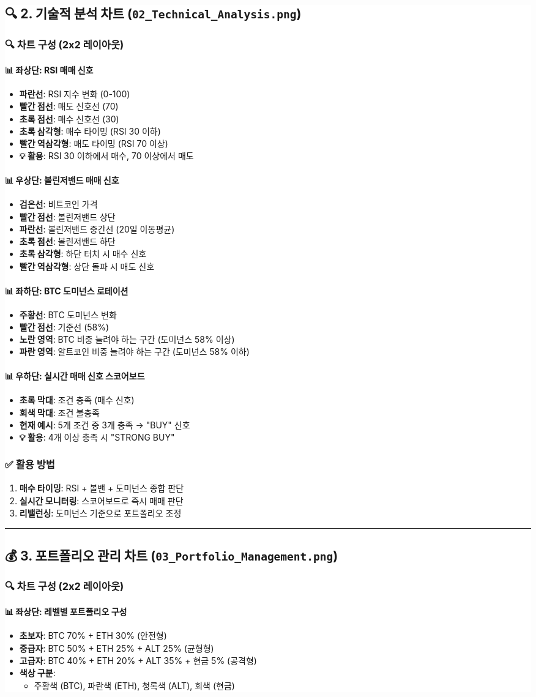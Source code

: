 
## 🔍 **2. 기술적 분석 차트 (`02_Technical_Analysis.png`)**

### 🔍 **차트 구성 (2x2 레이아웃)**

#### **📊 좌상단: RSI 매매 신호**
- **파란선**: RSI 지수 변화 (0-100)
- **빨간 점선**: 매도 신호선 (70)
- **초록 점선**: 매수 신호선 (30)
- **초록 삼각형**: 매수 타이밍 (RSI 30 이하)
- **빨간 역삼각형**: 매도 타이밍 (RSI 70 이상)
- **💡 활용**: RSI 30 이하에서 매수, 70 이상에서 매도

#### **📊 우상단: 볼린저밴드 매매 신호**  
- **검은선**: 비트코인 가격
- **빨간 점선**: 볼린저밴드 상단
- **파란선**: 볼린저밴드 중간선 (20일 이동평균)
- **초록 점선**: 볼린저밴드 하단
- **초록 삼각형**: 하단 터치 시 매수 신호
- **빨간 역삼각형**: 상단 돌파 시 매도 신호

#### **📊 좌하단: BTC 도미넌스 로테이션**
- **주황선**: BTC 도미넌스 변화
- **빨간 점선**: 기준선 (58%)
- **노란 영역**: BTC 비중 늘려야 하는 구간 (도미넌스 58% 이상)
- **파란 영역**: 알트코인 비중 늘려야 하는 구간 (도미넌스 58% 이하)

#### **📊 우하단: 실시간 매매 신호 스코어보드**
- **초록 막대**: 조건 충족 (매수 신호)
- **회색 막대**: 조건 불충족
- **현재 예시**: 5개 조건 중 3개 충족 → "BUY" 신호
- **💡 활용**: 4개 이상 충족 시 "STRONG BUY"

### ✅ **활용 방법**
1. **매수 타이밍**: RSI + 볼밴 + 도미넌스 종합 판단
2. **실시간 모니터링**: 스코어보드로 즉시 매매 판단
3. **리밸런싱**: 도미넌스 기준으로 포트폴리오 조정

---

## 💰 **3. 포트폴리오 관리 차트 (`03_Portfolio_Management.png`)**

### 🔍 **차트 구성 (2x2 레이아웃)**

#### **📊 좌상단: 레벨별 포트폴리오 구성**
- **초보자**: BTC 70% + ETH 30% (안전형)
- **중급자**: BTC 50% + ETH 25% + ALT 25% (균형형)
- **고급자**: BTC 40% + ETH 20% + ALT 35% + 현금 5% (공격형)
- **색상 구분**: 
  - 주황색 (BTC), 파란색 (ETH), 청록색 (ALT), 회색 (현금)
